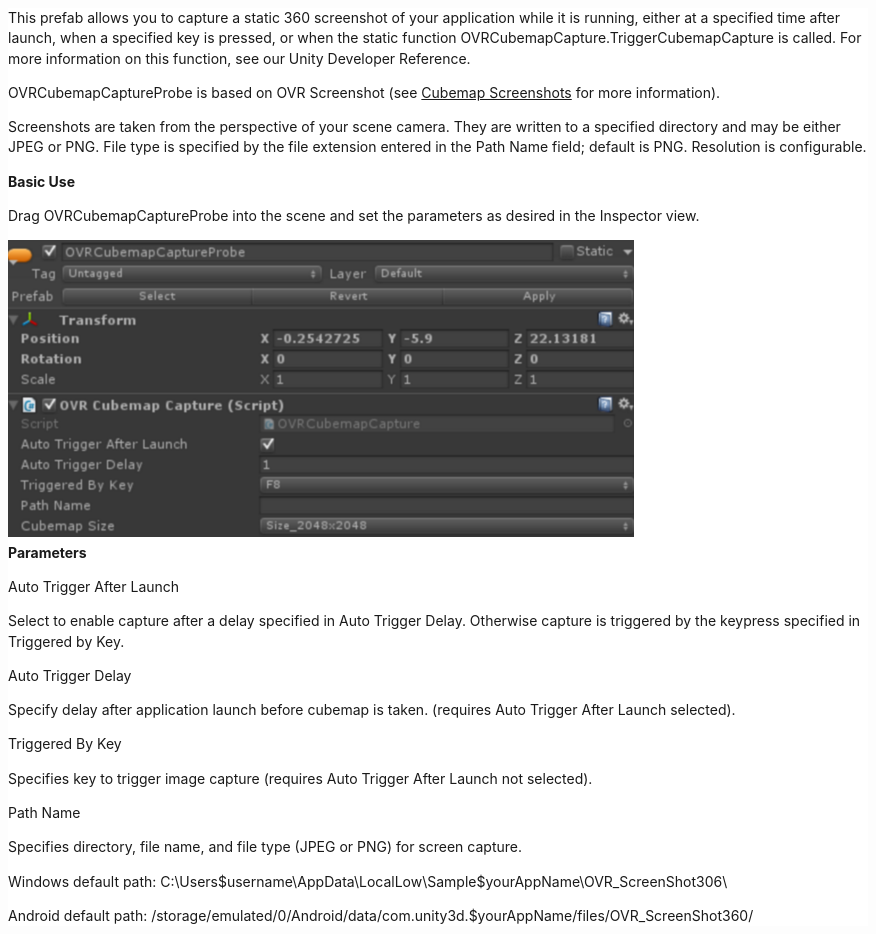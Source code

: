 This prefab allows you to capture a static 360 screenshot of your application while it is running, either at a specified time after launch, when a specified key is pressed, or when the static function OVRCubemapCapture.TriggerCubemapCapture is called. For more information on this function, see our Unity Developer Reference.

OVRCubemapCaptureProbe is based on OVR Screenshot (see [Cubemap Screenshots](/documentation/unity/latest/concepts/unity-cubemap/ "The OVR Screenshot Wizard allows you to easily export a 360 screenshot in cubemap format.") for more information).

Screenshots are taken from the perspective of your scene camera. They are written to a specified directory and may be either JPEG or PNG. File type is specified by the file extension entered in the Path Name field; default is PNG. Resolution is configurable. 

**Basic Use**

Drag OVRCubemapCaptureProbe into the scene and set the parameters as desired in the Inspector view.

![](/images/documentation-unity-latest-concepts-unity-utilities-overview-unity-utilities-overview-2.png)  
**Parameters**

Auto Trigger After Launch

Select to enable capture after a delay specified in Auto Trigger Delay. Otherwise capture is triggered by the keypress specified in Triggered by Key.

Auto Trigger Delay

Specify delay after application launch before cubemap is taken. (requires Auto Trigger After Launch selected).

Triggered By Key

Specifies key to trigger image capture (requires Auto Trigger After Launch not selected).

Path Name

Specifies directory, file name, and file type (JPEG or PNG) for screen capture.

Windows default path: C:\Users\$username\AppData\LocalLow\Sample\$yourAppName\OVR\_ScreenShot306\

Android default path: /storage/emulated/0/Android/data/com.unity3d.$yourAppName/files/OVR\_ScreenShot360/

